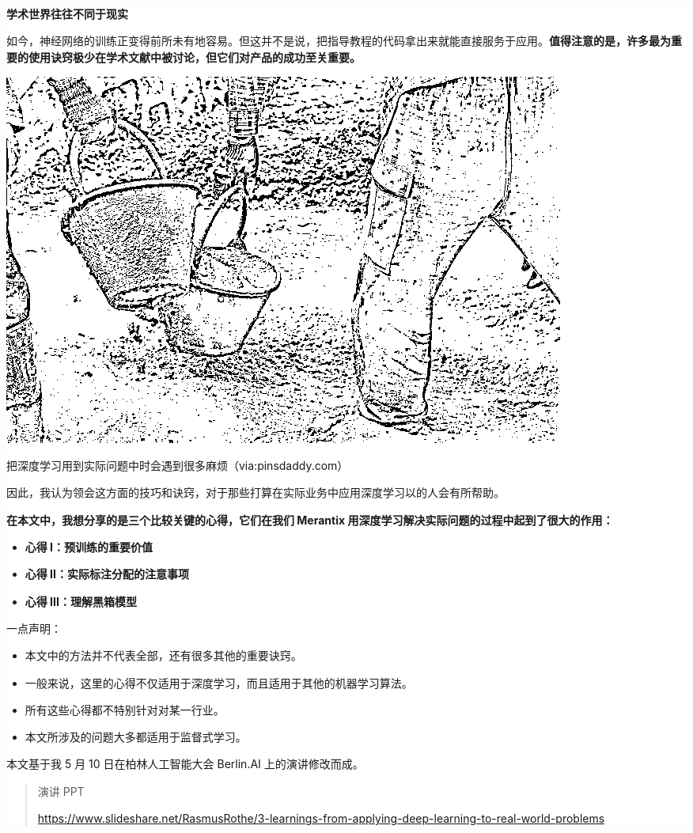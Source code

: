 **学术世界往往不同于现实**

如今，神经网络的训练正变得前所未有地容易。但这并不是说，把指导教程的代码拿出来就能直接服务于应用。**值得注意的是，许多最为重要的使用诀窍极少在学术文献中被讨论，但它们对产品的成功至关重要。**

![](img/67b62069b045d1cd911bedaa5a4be7a2.png)

把深度学习用到实际问题中时会遇到很多麻烦（via:pinsdaddy.com）

因此，我认为领会这方面的技巧和诀窍，对于那些打算在实际业务中应用深度学习以的人会有所帮助。

**在本文中，我想分享的是三个比较关键的心得，它们在我们 Merantix 用深度学习解决实际问题的过程中起到了很大的作用：**

*   **心得 I：预训练的重要价值**

*   **心得 II：实际标注分配的注意事项**

*   **心得 III：理解黑箱模型**

一点声明：

*   本文中的方法并不代表全部，还有很多其他的重要诀窍。

*   一般来说，这里的心得不仅适用于深度学习，而且适用于其他的机器学习算法。

*   所有这些心得都不特别针对对某一行业。

*   本文所涉及的问题大多都适用于监督式学习。

本文基于我 5 月 10 日在柏林人工智能大会 Berlin.AI 上的演讲修改而成。

> 演讲 PPT
> 
> https://www.slideshare.net/RasmusRothe/3-learnings-from-applying-deep-learning-to-real-world-problems
